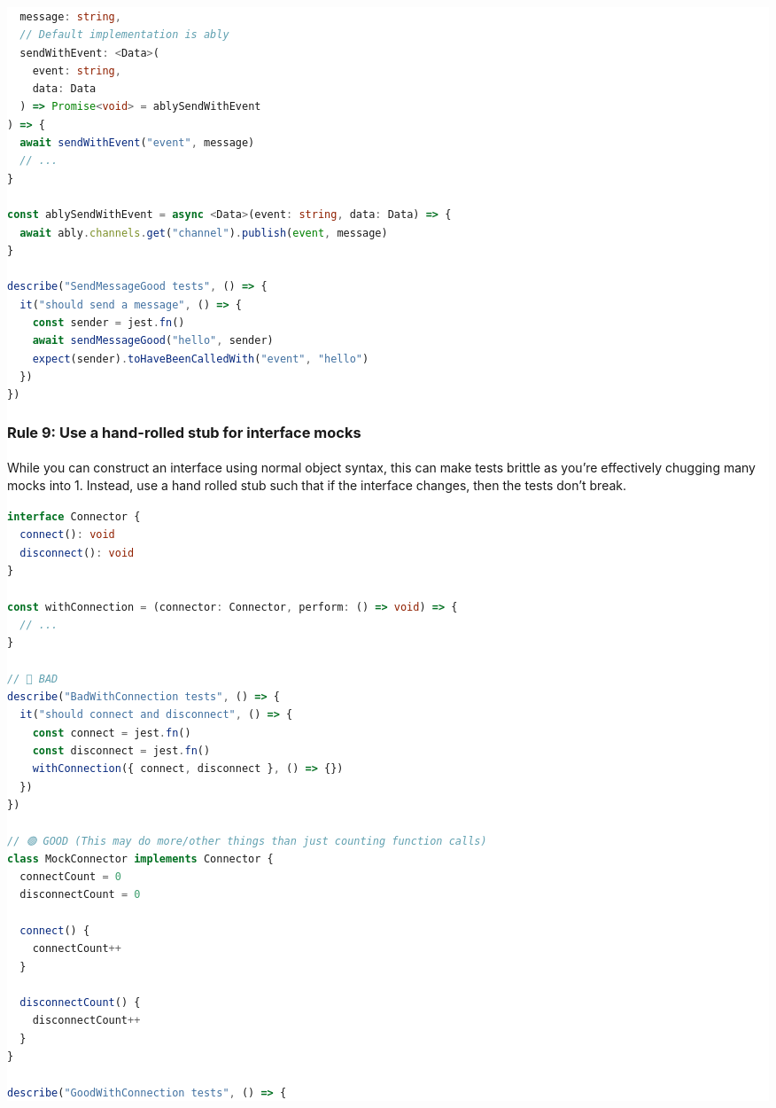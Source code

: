 ```ts
  message: string,
  // Default implementation is ably
  sendWithEvent: <Data>(
    event: string,
    data: Data
  ) => Promise<void> = ablySendWithEvent
) => {
  await sendWithEvent("event", message)
  // ...
}

const ablySendWithEvent = async <Data>(event: string, data: Data) => {
  await ably.channels.get("channel").publish(event, message)
}

describe("SendMessageGood tests", () => {
  it("should send a message", () => {
    const sender = jest.fn()
    await sendMessageGood("hello", sender)
    expect(sender).toHaveBeenCalledWith("event", "hello")
  })
})
```

### Rule 9: Use a hand-rolled stub for interface mocks

While you can construct an interface using normal object syntax, this can make tests brittle as you’re effectively chugging many mocks into 1. Instead, use a hand rolled stub such that if the interface changes, then the tests don’t break.

```ts
interface Connector {
  connect(): void
  disconnect(): void
}

const withConnection = (connector: Connector, perform: () => void) => {
  // ...
}

// 🔴 BAD
describe("BadWithConnection tests", () => {
  it("should connect and disconnect", () => {
    const connect = jest.fn()
    const disconnect = jest.fn()
    withConnection({ connect, disconnect }, () => {})
  })
})

// 🟢 GOOD (This may do more/other things than just counting function calls)
class MockConnector implements Connector {
  connectCount = 0
  disconnectCount = 0

  connect() {
    connectCount++
  }

  disconnectCount() {
    disconnectCount++
  }
}

describe("GoodWithConnection tests", () => {
```